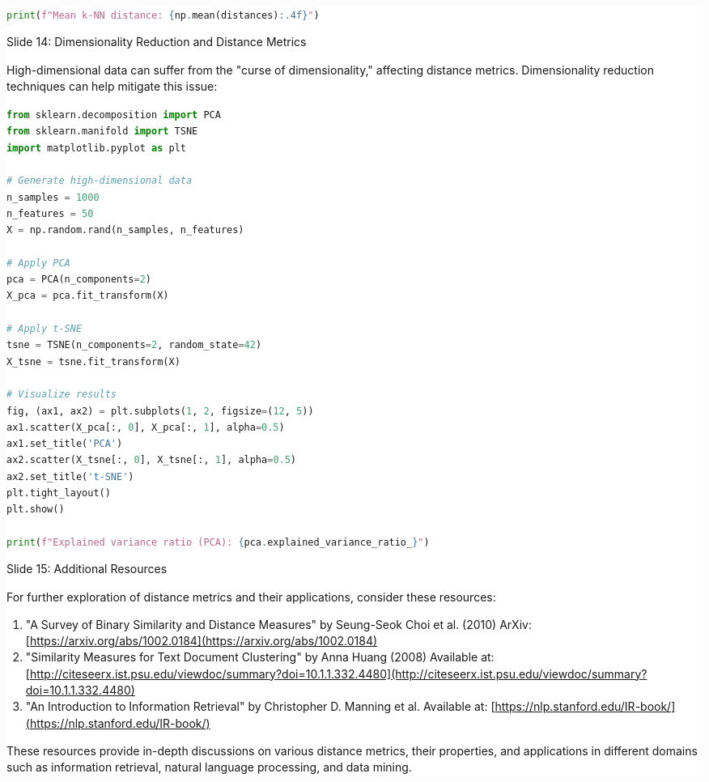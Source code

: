 ```python
print(f"Mean k-NN distance: {np.mean(distances):.4f}")
```

Slide 14: Dimensionality Reduction and Distance Metrics

High-dimensional data can suffer from the "curse of dimensionality," affecting distance metrics. Dimensionality reduction techniques can help mitigate this issue:

```python
from sklearn.decomposition import PCA
from sklearn.manifold import TSNE
import matplotlib.pyplot as plt

# Generate high-dimensional data
n_samples = 1000
n_features = 50
X = np.random.rand(n_samples, n_features)

# Apply PCA
pca = PCA(n_components=2)
X_pca = pca.fit_transform(X)

# Apply t-SNE
tsne = TSNE(n_components=2, random_state=42)
X_tsne = tsne.fit_transform(X)

# Visualize results
fig, (ax1, ax2) = plt.subplots(1, 2, figsize=(12, 5))
ax1.scatter(X_pca[:, 0], X_pca[:, 1], alpha=0.5)
ax1.set_title('PCA')
ax2.scatter(X_tsne[:, 0], X_tsne[:, 1], alpha=0.5)
ax2.set_title('t-SNE')
plt.tight_layout()
plt.show()

print(f"Explained variance ratio (PCA): {pca.explained_variance_ratio_}")
```

Slide 15: Additional Resources

For further exploration of distance metrics and their applications, consider these resources:

1. "A Survey of Binary Similarity and Distance Measures" by Seung-Seok Choi et al. (2010) ArXiv: [https://arxiv.org/abs/1002.0184](https://arxiv.org/abs/1002.0184)
2. "Similarity Measures for Text Document Clustering" by Anna Huang (2008) Available at: [http://citeseerx.ist.psu.edu/viewdoc/summary?doi=10.1.1.332.4480](http://citeseerx.ist.psu.edu/viewdoc/summary?doi=10.1.1.332.4480)
3. "An Introduction to Information Retrieval" by Christopher D. Manning et al. Available at: [https://nlp.stanford.edu/IR-book/](https://nlp.stanford.edu/IR-book/)

These resources provide in-depth discussions on various distance metrics, their properties, and applications in different domains such as information retrieval, natural language processing, and data mining.

